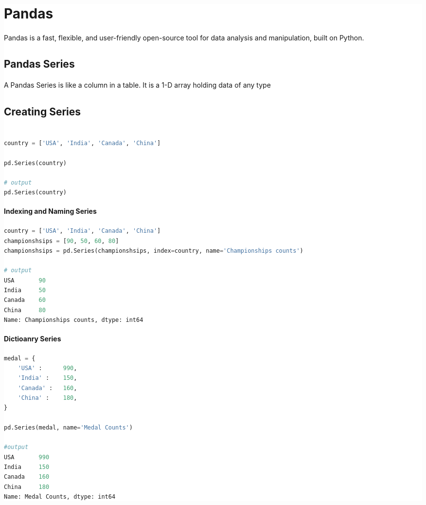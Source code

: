 # Pandas

Pandas is a fast, flexible, and user-friendly open-source tool for data analysis and manipulation, built on Python.

## Pandas Series
A Pandas Series is like a column in a table. It is a 1-D array holding data of any type 

## Creating Series

```python

country = ['USA', 'India', 'Canada', 'China']

pd.Series(country)

# output
pd.Series(country)
```

####  Indexing and Naming Series

```python
country = ['USA', 'India', 'Canada', 'China']
championshsips = [90, 50, 60, 80]
championshsips = pd.Series(championshsips, index=country, name='Championships counts')

# output
USA       90
India     50
Canada    60
China     80
Name: Championships counts, dtype: int64
```

#### Dictioanry Series 

```python
medal = {
    'USA' :      990,
    'India' :    150,
    'Canada' :   160,
    'China' :    180,
}

pd.Series(medal, name='Medal Counts')

#output
USA       990
India     150
Canada    160
China     180
Name: Medal Counts, dtype: int64
```
